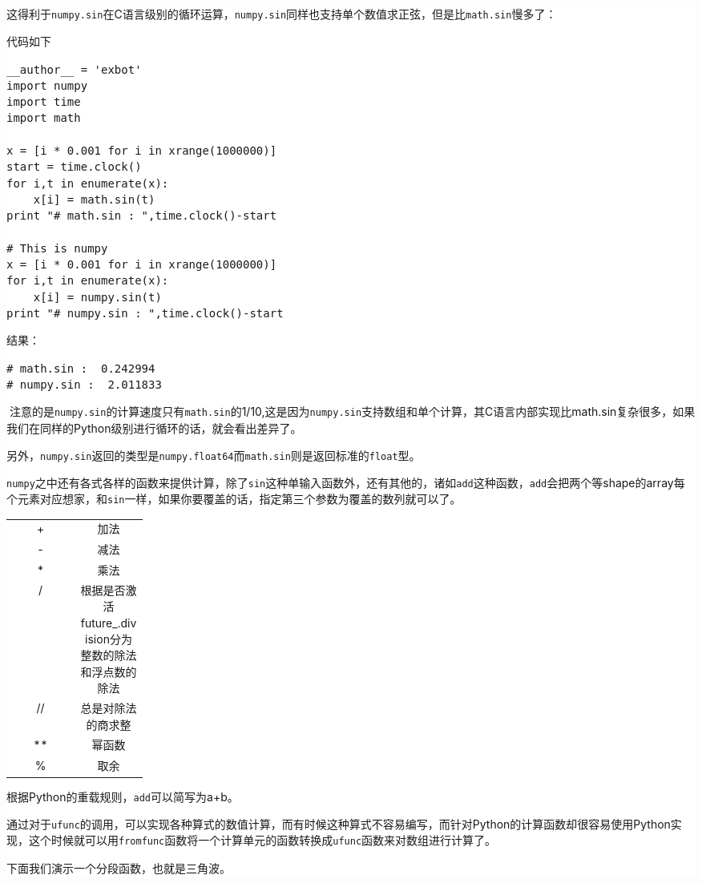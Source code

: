这得利于`numpy.sin`在C语言级别的循环运算，`numpy.sin`同样也支持单个数值求正弦，但是比`math.sin`慢多了：

代码如下
<pre class="lang:python decode:true">__author__ = 'exbot'
import numpy
import time
import math

x = [i * 0.001 for i in xrange(1000000)]
start = time.clock()
for i,t in enumerate(x):
    x[i] = math.sin(t)
print "# math.sin : ",time.clock()-start

# This is numpy
x = [i * 0.001 for i in xrange(1000000)]
for i,t in enumerate(x):
    x[i] = numpy.sin(t)
print "# numpy.sin : ",time.clock()-start</pre>

结果：
<pre class="lang:default decode:true"># math.sin :  0.242994
# numpy.sin :  2.011833</pre>

 注意的是`numpy.sin`的计算速度只有`math.sin`的1/10,这是因为`numpy.sin`支持数组和单个计算，其C语言内部实现比math.sin复杂很多，如果我们在同样的Python级别进行循环的话，就会看出差异了。

另外，`numpy.sin`返回的类型是`numpy.float64`而`math.sin`则是返回标准的`float`型。

`numpy`之中还有各式各样的函数来提供计算，除了`sin`这种单输入函数外，还有其他的，诸如`add`这种函数，`add`会把两个等shape的array每个元素对应想家，和`sin`一样，如果你要覆盖的话，指定第三个参数为覆盖的数列就可以了。
<table border="0" cellspacing="0"><colgroup span="2" width="85"></colgroup><tbody><tr><td style="text-align: center;" align="left" height="17">+</td><td style="text-align: center;" align="left">加法</td></tr><tr><td style="text-align: center;" align="left" height="17">-</td><td style="text-align: center;" align="left">减法</td></tr><tr><td style="text-align: center;" align="left" height="17">*</td><td style="text-align: center;" align="left">乘法</td></tr><tr><td style="text-align: center;" align="left" height="20">/</td><td style="text-align: center;" align="left">根据是否激活future_.division分为整数的除法和浮点数的除法</td></tr><tr><td style="text-align: center;" align="left" height="17">//</td><td style="text-align: center;" align="left">总是对除法的商求整</td></tr><tr><td style="text-align: center;" align="left" height="17">**</td><td style="text-align: center;" align="left">幂函数</td></tr><tr><td style="text-align: center;" align="left" height="17">%</td><td style="text-align: center;" align="left">取余</td></tr></tbody></table>

根据Python的重载规则，`add`可以简写为a+b。

通过对于`ufunc`的调用，可以实现各种算式的数值计算，而有时候这种算式不容易编写，而针对Python的计算函数却很容易使用Python实现，这个时候就可以用`fromfunc`函数将一个计算单元的函数转换成`ufunc`函数来对数组进行计算了。

下面我们演示一个分段函数，也就是三角波。
